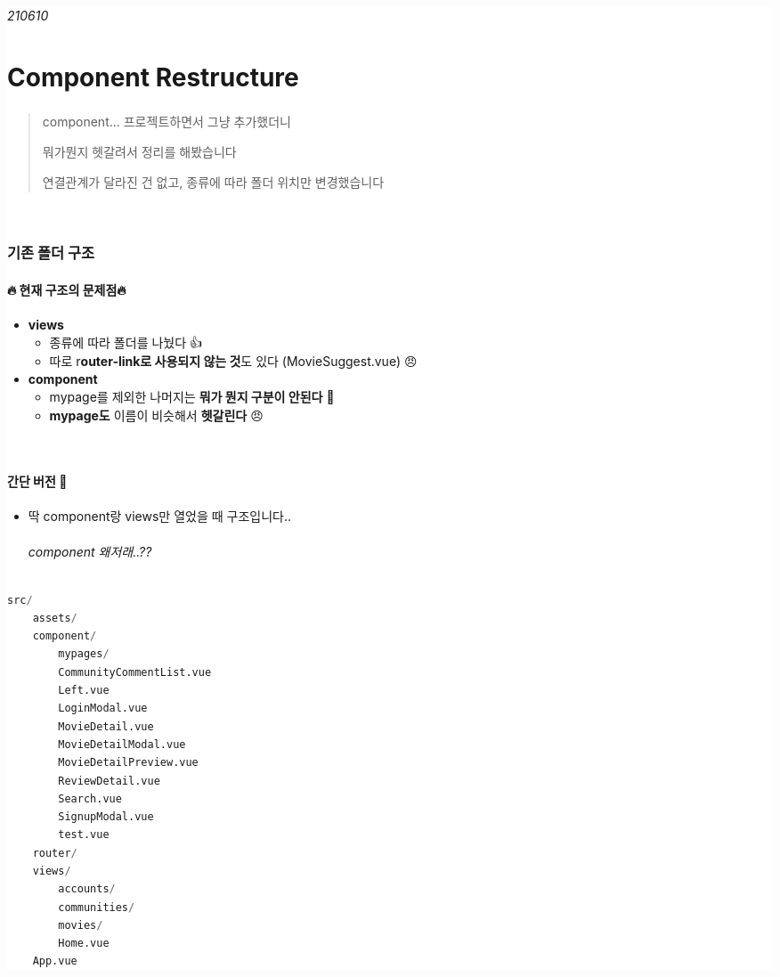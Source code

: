 ###### 210610

# Component Restructure

> component... 프로젝트하면서 그냥 추가했더니
>
> 뭐가뭔지 헷갈려서 정리를 해봤습니다
>
> 연결관계가 달라진 건 없고, 종류에 따라 폴더 위치만 변경했습니다

<br>

### 기존 폴더 구조

#### :fire: 현재 구조의 문제점:fire:

- **views**
  - 종류에 따라 폴더를 나눴다 :+1:
  - 따로 r**outer-link로 사용되지 않는 것**도 있다 (MovieSuggest.vue) :angry:
- **component**
  - mypage를 제외한 나머지는 **뭐가 뭔지 구분이 안된다** :anger:
  - **mypage도** 이름이 비슷해서 **헷갈린다** :angry:

<br>

#### 간단 버전 :baby_chick:

- 딱 component랑 views만 열었을 때 구조입니다..

  ###### component 왜저래..??

```python
src/
	assets/
    component/
    	mypages/
    	CommunityCommentList.vue
    	Left.vue
    	LoginModal.vue
    	MovieDetail.vue
    	MovieDetailModal.vue
    	MovieDetailPreview.vue
    	ReviewDetail.vue
    	Search.vue
    	SignupModal.vue
    	test.vue
    router/
    views/
    	accounts/
        communities/
        movies/
        Home.vue
    App.vue
```
